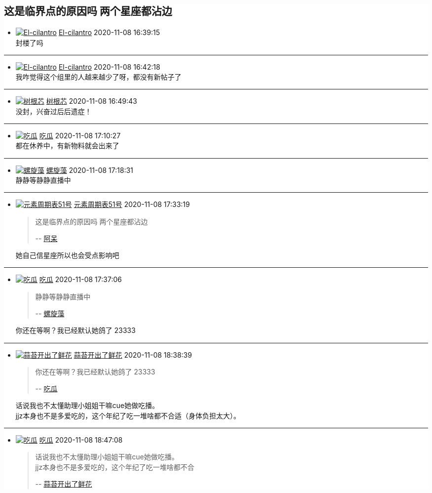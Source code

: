   这是临界点的原因吗 两个星座都沾边  
---
* [![El-cilantro](../../image/icon/u154160208-4.jpg)](https://www.douban.com/people/154160208/)    [El-cilantro](https://www.douban.com/people/154160208/)    2020-11-08 16:39:15  
  封楼了吗  
---
* [![El-cilantro](../../image/icon/u154160208-4.jpg)](https://www.douban.com/people/154160208/)    [El-cilantro](https://www.douban.com/people/154160208/)    2020-11-08 16:42:18  
  我咋觉得这个组里的人越来越少了呀，都没有新帖子了  
---
* [![树根芯](../../image/icon/u150517926-1.jpg)](https://www.douban.com/people/150517926/)    [树根芯](https://www.douban.com/people/150517926/)    2020-11-08 16:49:43  
  没封，兴奋过后后遗症！  
---
* [![吃瓜](../../image/icon/u219893584-2.jpg)](https://www.douban.com/people/219893584/)    [吃瓜](https://www.douban.com/people/219893584/)    2020-11-08 17:10:27  
  都在休养中，有新物料就会出来了  
---
* [![螺旋藻](../../image/icon/u66268315-1.jpg)](https://www.douban.com/people/66268315/)    [螺旋藻](https://www.douban.com/people/66268315/)    2020-11-08 17:18:31  
  静静等静静直播中  
---
* [![元素周期表51号](../../image/icon/u199280408-3.jpg)](https://www.douban.com/people/199280408/)    [元素周期表51号](https://www.douban.com/people/199280408/)    2020-11-08 17:33:19  
  >这是临界点的原因吗 两个星座都沾边  
  >
  >-- [阿呆](https://www.douban.com/people/223579792/)  
  
  她自己信星座所以也会受点影响吧  
---
* [![吃瓜](../../image/icon/u219893584-2.jpg)](https://www.douban.com/people/219893584/)    [吃瓜](https://www.douban.com/people/219893584/)    2020-11-08 17:37:06  
  >静静等静静直播中  
  >
  >-- [螺旋藻](https://www.douban.com/people/66268315/)  
  
  你还在等啊？我已经默认她鸽了 23333  
---
* [![蒜苔开出了鲜花](../../image/icon/u26765466-1.jpg)](https://www.douban.com/people/26765466/)    [蒜苔开出了鲜花](https://www.douban.com/people/26765466/)    2020-11-08 18:38:39  
  >你还在等啊？我已经默认她鸽了 23333  
  >
  >-- [吃瓜](https://www.douban.com/people/219893584/)  
  
  话说我也不太懂助理小姐姐干嘛cue她做吃播。  
  jjz本身也不是多爱吃的，这个年纪了吃一堆啥都不合适（身体负担太大）。  
---
* [![吃瓜](../../image/icon/u219893584-2.jpg)](https://www.douban.com/people/219893584/)    [吃瓜](https://www.douban.com/people/219893584/)    2020-11-08 18:47:08  
  >话说我也不太懂助理小姐姐干嘛cue她做吃播。  
  >jjz本身也不是多爱吃的，这个年纪了吃一堆啥都不合  
  >
  >-- [蒜苔开出了鲜花](https://www.douban.com/people/26765466/)  
  